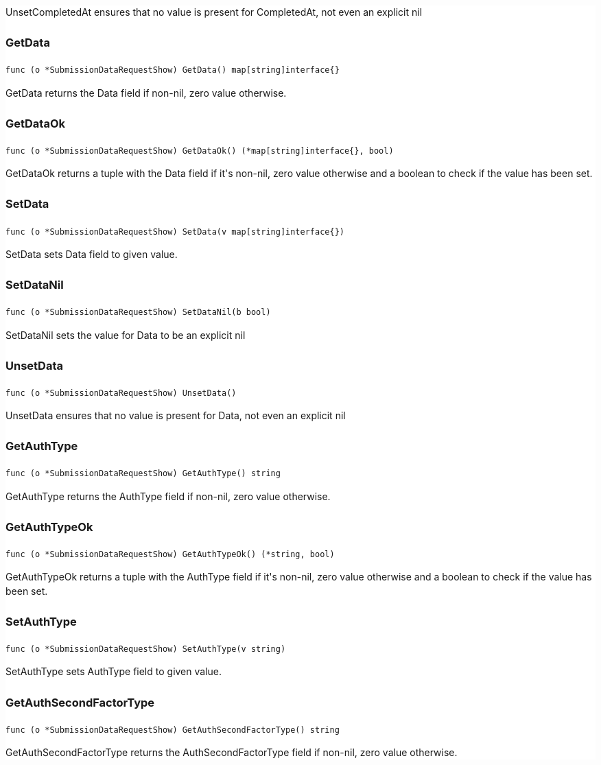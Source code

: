 UnsetCompletedAt ensures that no value is present for CompletedAt, not even an explicit nil
### GetData

`func (o *SubmissionDataRequestShow) GetData() map[string]interface{}`

GetData returns the Data field if non-nil, zero value otherwise.

### GetDataOk

`func (o *SubmissionDataRequestShow) GetDataOk() (*map[string]interface{}, bool)`

GetDataOk returns a tuple with the Data field if it's non-nil, zero value otherwise
and a boolean to check if the value has been set.

### SetData

`func (o *SubmissionDataRequestShow) SetData(v map[string]interface{})`

SetData sets Data field to given value.


### SetDataNil

`func (o *SubmissionDataRequestShow) SetDataNil(b bool)`

 SetDataNil sets the value for Data to be an explicit nil

### UnsetData
`func (o *SubmissionDataRequestShow) UnsetData()`

UnsetData ensures that no value is present for Data, not even an explicit nil
### GetAuthType

`func (o *SubmissionDataRequestShow) GetAuthType() string`

GetAuthType returns the AuthType field if non-nil, zero value otherwise.

### GetAuthTypeOk

`func (o *SubmissionDataRequestShow) GetAuthTypeOk() (*string, bool)`

GetAuthTypeOk returns a tuple with the AuthType field if it's non-nil, zero value otherwise
and a boolean to check if the value has been set.

### SetAuthType

`func (o *SubmissionDataRequestShow) SetAuthType(v string)`

SetAuthType sets AuthType field to given value.


### GetAuthSecondFactorType

`func (o *SubmissionDataRequestShow) GetAuthSecondFactorType() string`

GetAuthSecondFactorType returns the AuthSecondFactorType field if non-nil, zero value otherwise.
